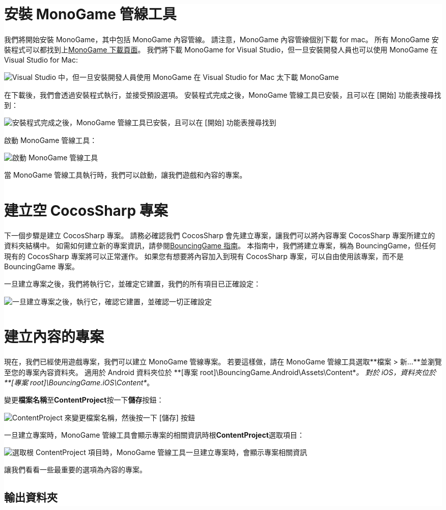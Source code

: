 
# <a name="installing-the-monogame-pipeline-tool"></a>安裝 MonoGame 管線工具

我們將開始安裝 MonoGame，其中包括 MonoGame 內容管線。 請注意，MonoGame 內容管線個別下載 for mac。 所有 MonoGame 安裝程式可以都找到上[MonoGame 下載頁面](http://www.monogame.net/downloads/)。 我們將下載 MonoGame for Visual Studio，但一旦安裝開發人員也可以使用 MonoGame 在 Visual Studio for Mac:

![](walkthrough-images/image2.png "Visual Studio 中，但一旦安裝開發人員使用 MonoGame 在 Visual Studio for Mac 太下載 MonoGame")

在下載後，我們會透過安裝程式執行，並接受預設選項。 安裝程式完成之後，MonoGame 管線工具已安裝，且可以在 [開始] 功能表搜尋找到：

![](walkthrough-images/image3.png "安裝程式完成之後，MonoGame 管線工具已安裝，且可以在 [開始] 功能表搜尋找到")

啟動 MonoGame 管線工具：

![](walkthrough-images/image4.png "啟動 MonoGame 管線工具")

當 MonoGame 管線工具執行時，我們可以啟動，讓我們遊戲和內容的專案。


# <a name="creating-an-empty-cocossharp-project"></a>建立空 CocosSharp 專案

下一個步驟是建立 CocosSharp 專案。 請務必確認我們 CocosSharp 會先建立專案，讓我們可以將內容專案 CocosSharp 專案所建立的資料夾結構中。 如需如何建立新的專案資訊，請參閱[BouncingGame 指南](~/graphics-games/cocossharp/first-game/part1.md)。 本指南中，我們將建立專案，稱為 BouncingGame，但任何現有的 CocosSharp 專案將可以正常運作。 如果您有想要將內容加入到現有 CocosSharp 專案，可以自由使用該專案，而不是 BouncingGame 專案。

一旦建立專案之後，我們將執行它，並確定它建置，我們的所有項目已正確設定：

![](walkthrough-images/image5.png "一旦建立專案之後，執行它，確認它建置，並確認一切正確設定")


# <a name="creating-a-content-project"></a>建立內容的專案

現在，我們已經使用遊戲專案，我們可以建立 MonoGame 管線專案。 若要這樣做，請在 MonoGame 管線工具選取**檔案 > 新...**並瀏覽至您的專案內容資料夾。 適用於 Android 資料夾位於 **[專案 root]\BouncingGame.Android\Assets\Content\**。 對於 iOS，資料夾位於 **[專案 root]\BouncingGame.iOS\Content\**。

變更**檔案名稱**至**ContentProject**按一下**儲存**按鈕：

![](walkthrough-images/image8.png "ContentProject 來變更檔案名稱，然後按一下 [儲存] 按鈕")

一旦建立專案時，MonoGame 管線工具會顯示專案的相關資訊時根**ContentProject**選取項目：

![](walkthrough-images/image9.png "選取根 ContentProject 項目時，MonoGame 管線工具一旦建立專案時，會顯示專案相關資訊")

讓我們看看一些最重要的選項為內容的專案。


## <a name="output-folder"></a>輸出資料夾
